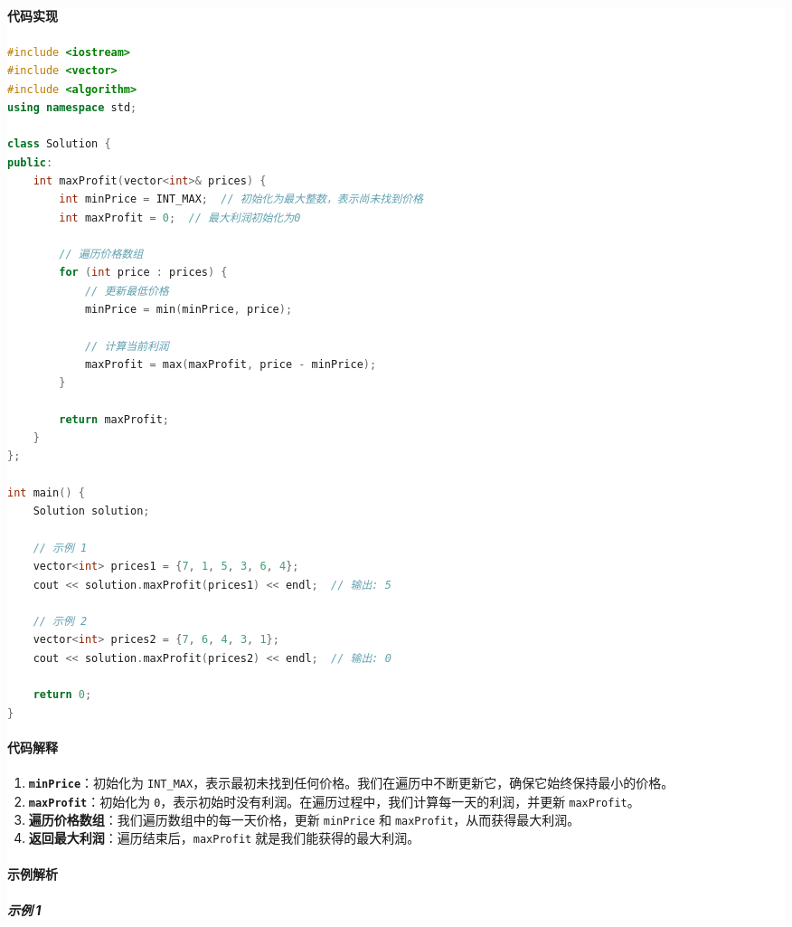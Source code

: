 #### 代码实现

```cpp
#include <iostream>
#include <vector>
#include <algorithm>
using namespace std;

class Solution {
public:
    int maxProfit(vector<int>& prices) {
        int minPrice = INT_MAX;  // 初始化为最大整数，表示尚未找到价格
        int maxProfit = 0;  // 最大利润初始化为0
        
        // 遍历价格数组
        for (int price : prices) {
            // 更新最低价格
            minPrice = min(minPrice, price);
            
            // 计算当前利润
            maxProfit = max(maxProfit, price - minPrice);
        }
        
        return maxProfit;
    }
};

int main() {
    Solution solution;
    
    // 示例 1
    vector<int> prices1 = {7, 1, 5, 3, 6, 4};
    cout << solution.maxProfit(prices1) << endl;  // 输出: 5
    
    // 示例 2
    vector<int> prices2 = {7, 6, 4, 3, 1};
    cout << solution.maxProfit(prices2) << endl;  // 输出: 0
    
    return 0;
}
```

#### 代码解释

1. **`minPrice`**：初始化为 `INT_MAX`，表示最初未找到任何价格。我们在遍历中不断更新它，确保它始终保持最小的价格。
2. **`maxProfit`**：初始化为 `0`，表示初始时没有利润。在遍历过程中，我们计算每一天的利润，并更新 `maxProfit`。
3. **遍历价格数组**：我们遍历数组中的每一天价格，更新 `minPrice` 和 `maxProfit`，从而获得最大利润。
4. **返回最大利润**：遍历结束后，`maxProfit` 就是我们能获得的最大利润。

#### 示例解析

##### 示例 1
